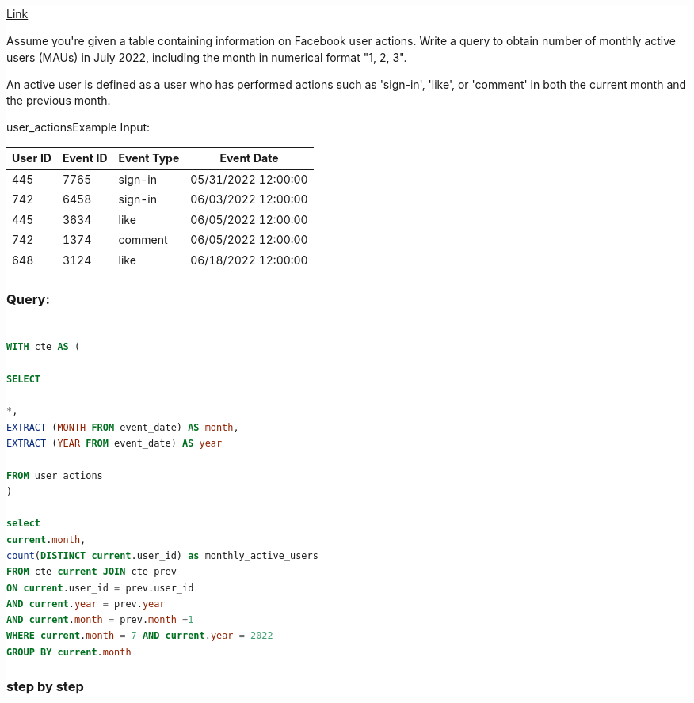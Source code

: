 [Link](https://datalemur.com/questions/user-retention)


Assume you're given a table containing information on Facebook user actions. Write a query to obtain number of monthly active users (MAUs) in July 2022, including the month in numerical format "1, 2, 3".

An active user is defined as a user who has performed actions such as 'sign-in', 'like', or 'comment' in both the current month and the previous month.


user_actionsExample Input:

| User ID | Event ID | Event Type | Event Date            |
|---------|---------|------------|------------------------|
| 445     | 7765    | sign-in    | 05/31/2022 12:00:00   |
| 742     | 6458    | sign-in    | 06/03/2022 12:00:00   |
| 445     | 3634    | like       | 06/05/2022 12:00:00   |
| 742     | 1374    | comment    | 06/05/2022 12:00:00   |
| 648     | 3124    | like       | 06/18/2022 12:00:00   |



### Query:

```sql

WITH cte AS (

SELECT 

*,
EXTRACT (MONTH FROM event_date) AS month,
EXTRACT (YEAR FROM event_date) AS year

FROM user_actions
)

select 
current.month,
count(DISTINCT current.user_id) as monthly_active_users
FROM cte current JOIN cte prev 
ON current.user_id = prev.user_id
AND current.year = prev.year
AND current.month = prev.month +1
WHERE current.month = 7 AND current.year = 2022
GROUP BY current.month

```


### step by step

